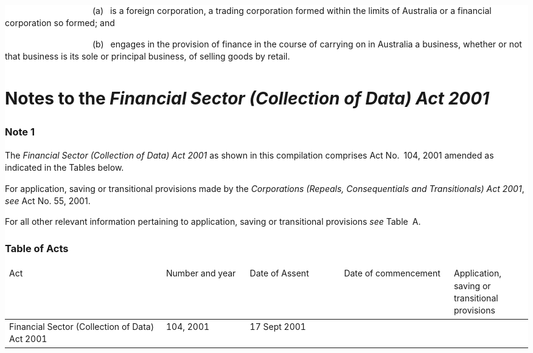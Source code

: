                      (a)  is a foreign corporation, a trading corporation formed within the limits of Australia or a financial corporation so formed; and

                     (b)  engages in the provision of finance in the course of carrying on in Australia a business, whether or not that business is its sole or principal business, of selling goods by retail.

# Notes to the _Financial Sector (Collection of Data) Act 2001_

### Note 1

The _Financial Sector (Collection of Data) Act 2001_ as shown in this compilation comprises Act No. 104, 2001 amended as indicated in the Tables below.

For application, saving or transitional provisions made by the _Corporations (Repeals, Consequentials and Transitionals) Act 2001_, _see_ Act No. 55, 2001.

For all other relevant information pertaining to application, saving or transitional provisions _see_ Table A.

### Table of Acts

<table>
<colgroup>
  <col width="30%">
  <col width="16%">
  <col width="18%">
  <col width="21%">
  <col width="15%">
</colgroup>

<thead>
  <tr>
    <td>
      <div>Act</div>
    </td>
    <td>
      <div>Number 
and year</div>
    </td>
    <td>
      <div>Date 
of Assent</div>
    </td>
    <td>
      <div>Date of commencement</div>
    </td>
    <td>
      <div>Application, 
saving or 
transitional 
provisions</div>
    </td>
  </tr>
</thead>
<tr>
  <td>
    <div>Financial Sector (Collection of Data) Act 2001</div>
  </td>
  <td>
    <div>104, 2001</div>
  </td>
  <td>
    <div>17 Sept 2001</div>
  </td>